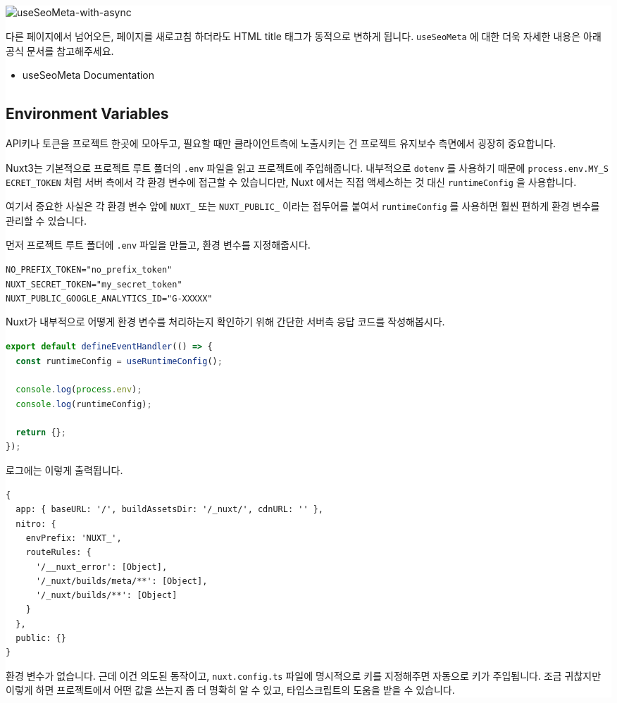 ![useSeoMeta-with-async](https://github.com/peterkimzz/blog/assets/20244536/de49480a-ca55-4889-905d-6614482facd3)

다른 페이지에서 넘어오든, 페이지를 새로고침 하더라도 HTML title 태그가 동적으로 변하게 됩니다. `useSeoMeta` 에 대한 더욱 자세한 내용은 아래 공식 문서를 참고해주세요.

- useSeoMeta Documentation

## Environment Variables

API키나 토큰을 프로젝트 한곳에 모아두고, 필요할 때만 클라이언트측에 노출시키는 건 프로젝트 유지보수 측면에서 굉장히 중요합니다.

Nuxt3는 기본적으로 프로젝트 루트 폴더의 `.env` 파일을 읽고 프로젝트에 주입해줍니다. 내부적으로 `dotenv` 를 사용하기 때문에 `process.env.MY_SECRET_TOKEN` 처럼 서버 측에서 각 환경 변수에 접근할 수 있습니다만, Nuxt 에서는 직접 액세스하는 것 대신 `runtimeConfig` 을 사용합니다.

여기서 중요한 사실은 각 환경 변수 앞에 `NUXT_` 또는 `NUXT_PUBLIC_` 이라는 접두어를 붙여서 `runtimeConfig` 를 사용하면 훨씬 편하게 환경 변수를 관리할 수 있습니다.

먼저 프로젝트 루트 폴더에 `.env` 파일을 만들고, 환경 변수를 지정해줍시다.

```
NO_PREFIX_TOKEN="no_prefix_token"
NUXT_SECRET_TOKEN="my_secret_token"
NUXT_PUBLIC_GOOGLE_ANALYTICS_ID="G-XXXXX"
```

Nuxt가 내부적으로 어떻게 환경 변수를 처리하는지 확인하기 위해 간단한 서버측 응답 코드를 작성해봅시다.

```ts
export default defineEventHandler(() => {
  const runtimeConfig = useRuntimeConfig();

  console.log(process.env);
  console.log(runtimeConfig);

  return {};
});
```

로그에는 이렇게 출력됩니다.

```
{
  app: { baseURL: '/', buildAssetsDir: '/_nuxt/', cdnURL: '' },
  nitro: {
    envPrefix: 'NUXT_',
    routeRules: {
      '/__nuxt_error': [Object],
      '/_nuxt/builds/meta/**': [Object],
      '/_nuxt/builds/**': [Object]
    }
  },
  public: {}
}
```

환경 변수가 없습니다. 근데 이건 의도된 동작이고, `nuxt.config.ts` 파일에 명시적으로 키를 지정해주면 자동으로 키가 주입됩니다. 조금 귀찮지만 이렇게 하면 프로젝트에서 어떤 값을 쓰는지 좀 더 명확히 알 수 있고, 타입스크립트의 도움을 받을 수 있습니다.
